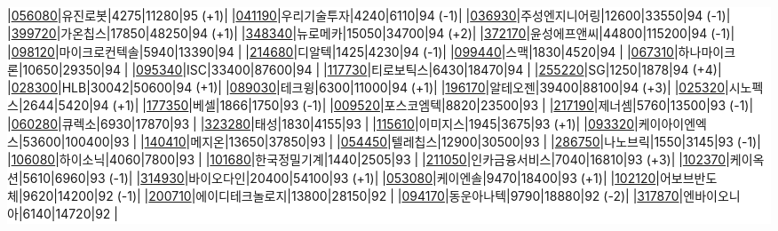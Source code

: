 |[056080](https://finance.daum.net/quotes/A056080)|유진로봇|4275|11280|95 (+1)|
|[041190](https://finance.daum.net/quotes/A041190)|우리기술투자|4240|6110|94 (-1)|
|[036930](https://finance.daum.net/quotes/A036930)|주성엔지니어링|12600|33550|94 (-1)|
|[399720](https://finance.daum.net/quotes/A399720)|가온칩스|17850|48250|94 (+1)|
|[348340](https://finance.daum.net/quotes/A348340)|뉴로메카|15050|34700|94 (+2)|
|[372170](https://finance.daum.net/quotes/A372170)|윤성에프앤씨|44800|115200|94 (-1)|
|[098120](https://finance.daum.net/quotes/A098120)|마이크로컨텍솔|5940|13390|94 |
|[214680](https://finance.daum.net/quotes/A214680)|디알텍|1425|4230|94 (-1)|
|[099440](https://finance.daum.net/quotes/A099440)|스맥|1830|4520|94 |
|[067310](https://finance.daum.net/quotes/A067310)|하나마이크론|10650|29350|94 |
|[095340](https://finance.daum.net/quotes/A095340)|ISC|33400|87600|94 |
|[117730](https://finance.daum.net/quotes/A117730)|티로보틱스|6430|18470|94 |
|[255220](https://finance.daum.net/quotes/A255220)|SG|1250|1878|94 (+4)|
|[028300](https://finance.daum.net/quotes/A028300)|HLB|30042|50600|94 (+1)|
|[089030](https://finance.daum.net/quotes/A089030)|테크윙|6300|11000|94 (+1)|
|[196170](https://finance.daum.net/quotes/A196170)|알테오젠|39400|88100|94 (+3)|
|[025320](https://finance.daum.net/quotes/A025320)|시노펙스|2644|5420|94 (+1)|
|[177350](https://finance.daum.net/quotes/A177350)|베셀|1866|1750|93 (-1)|
|[009520](https://finance.daum.net/quotes/A009520)|포스코엠텍|8820|23500|93 |
|[217190](https://finance.daum.net/quotes/A217190)|제너셈|5760|13500|93 (-1)|
|[060280](https://finance.daum.net/quotes/A060280)|큐렉소|6930|17870|93 |
|[323280](https://finance.daum.net/quotes/A323280)|태성|1830|4155|93 |
|[115610](https://finance.daum.net/quotes/A115610)|이미지스|1945|3675|93 (+1)|
|[093320](https://finance.daum.net/quotes/A093320)|케이아이엔엑스|53600|100400|93 |
|[140410](https://finance.daum.net/quotes/A140410)|메지온|13650|37850|93 |
|[054450](https://finance.daum.net/quotes/A054450)|텔레칩스|12900|30500|93 |
|[286750](https://finance.daum.net/quotes/A286750)|나노브릭|1550|3145|93 (-1)|
|[106080](https://finance.daum.net/quotes/A106080)|하이소닉|4060|7800|93 |
|[101680](https://finance.daum.net/quotes/A101680)|한국정밀기계|1440|2505|93 |
|[211050](https://finance.daum.net/quotes/A211050)|인카금융서비스|7040|16810|93 (+3)|
|[102370](https://finance.daum.net/quotes/A102370)|케이옥션|5610|6960|93 (-1)|
|[314930](https://finance.daum.net/quotes/A314930)|바이오다인|20400|54100|93 (+1)|
|[053080](https://finance.daum.net/quotes/A053080)|케이엔솔|9470|18400|93 (+1)|
|[102120](https://finance.daum.net/quotes/A102120)|어보브반도체|9620|14200|92 (-1)|
|[200710](https://finance.daum.net/quotes/A200710)|에이디테크놀로지|13800|28150|92 |
|[094170](https://finance.daum.net/quotes/A094170)|동운아나텍|9790|18880|92 (-2)|
|[317870](https://finance.daum.net/quotes/A317870)|엔바이오니아|6140|14720|92 |